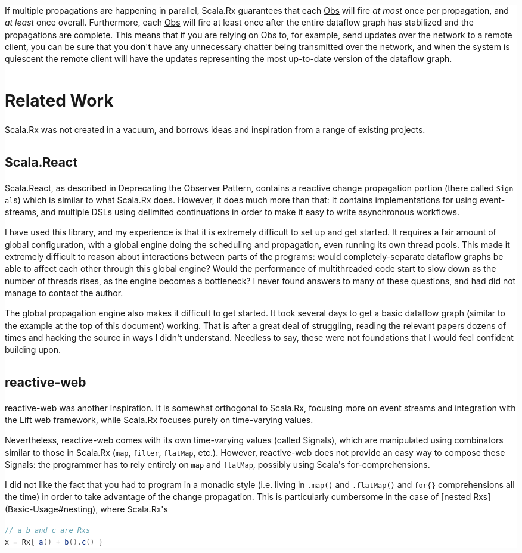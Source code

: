 If multiple propagations are happening in parallel, Scala.Rx guarantees that each [Obs][2] will fire *at most* once per propagation, and *at least* once overall. Furthermore, each [Obs][2] will fire at least once after the entire dataflow graph has stabilized and the propagations are complete. This means that if you are relying on [Obs][2] to, for example, send updates over the network to a remote client, you can be sure that you don't have any unnecessary chatter being transmitted over the network, and when the system is quiescent the remote client will have the updates representing the most up-to-date version of the dataflow graph.

Related Work
============
Scala.Rx was not created in a vacuum, and borrows ideas and inspiration from a range of existing projects.

Scala.React
-----------
Scala.React, as described in [Deprecating the Observer Pattern](http://infoscience.epfl.ch/record/176887/files/DeprecatingObservers2012.pdf), contains a reactive change propagation portion (there called `Signal`s) which is similar to what Scala.Rx does. However, it does much more than that: It contains implementations for using event-streams, and multiple DSLs using delimited continuations in order to make it easy to write asynchronous workflows.

I have used this library, and my experience is that it is extremely difficult to set up and get started. It requires a fair amount of global configuration, with a global engine doing the scheduling and propagation, even running its own thread pools. This made it extremely difficult to reason about interactions between parts of the programs: would completely-separate dataflow graphs be able to affect each other through this global engine? Would the performance of multithreaded code start to slow down as the number of threads rises, as the engine becomes a bottleneck? I never found answers to many of these questions, and had did not manage to contact the author.

The global propagation engine also makes it difficult to get started. It took several days to get a basic dataflow graph (similar to the example at the top of this document) working. That is after a great deal of struggling, reading the relevant papers dozens of times and hacking the source in ways I didn't understand. Needless to say, these were not foundations that I would feel confident building upon.

reactive-web
------------
[reactive-web](https://github.com/nafg/reactive) was another inspiration. It is somewhat orthogonal to Scala.Rx, focusing more on event streams and integration with the [Lift](http://liftweb.net/) web framework, while Scala.Rx focuses purely on time-varying values.

Nevertheless, reactive-web comes with its own time-varying values (called Signals), which are manipulated using combinators similar to those in Scala.Rx (`map`, `filter`, `flatMap`, etc.). However, reactive-web does not provide an easy way to compose these Signals: the programmer has to rely entirely on `map` and `flatMap`, possibly using Scala's for-comprehensions.

I did not like the fact that you had to program in a monadic style (i.e. living in `.map()` and `.flatMap()` and `for{}` comprehensions all the time) in order to take advantage of the change propagation. This is particularly cumbersome in the case of [nested [Rx][1]s](Basic-Usage#nesting), where Scala.Rx's

```scala
// a b and c are Rxs
x = Rx{ a() + b().c() }
```


[1]: https://lihaoyi.github.io/scala.rx/#rx.core.Var
[2]: https://lihaoyi.github.io/scala.rx/#rx.core.Obs
[3]: https://lihaoyi.github.io/scala.rx/#rx.core.Rx
[4]: https://lihaoyi.github.io/scala.rx/#rx.ops.AkkaScheduler
[6]: https://lihaoyi.github.io/scala.rx/#rx.core.Propagator.ExecContext
[7]: https://lihaoyi.github.io/scala.rx/#rx.core.Propagator.Immediate
[8]: https://lihaoyi.github.io/scala.rx/#rx.ops.Timer